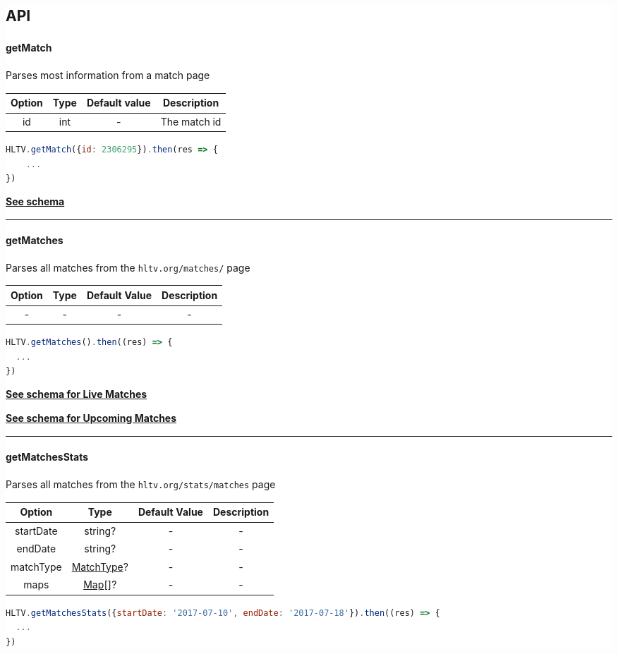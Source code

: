 ## API

#### getMatch

Parses most information from a match page

Option | Type | Default value | Description |
:---:|:---:|:---:|:---:|
id | int | - | The match id

```javascript
HLTV.getMatch({id: 2306295}).then(res => {
    ...
})
```

**[See schema](https://github.com/gigobyte/HLTV/blob/master/src/models/FullMatch.ts)**

***

#### getMatches

Parses all matches from the `hltv.org/matches/` page

Option | Type | Default Value | Description |
:---:|:---:|:---:|:---:|
| - | - | - | - |
```javascript
HLTV.getMatches().then((res) => {
  ...
})
```

**[See schema for Live Matches](https://github.com/gigobyte/HLTV/blob/master/src/models/LiveMatch.ts)**

**[See schema for Upcoming Matches](https://github.com/gigobyte/HLTV/blob/master/src/models/UpcomingMatch.ts)**

***

#### getMatchesStats

Parses all matches from the `hltv.org/stats/matches` page

Option | Type | Default Value | Description |
:---:|:---:|:---:|:---:|
| startDate | string? | - | - |
| endDate | string? | - | - |
| matchType | [MatchType](https://github.com/gigobyte/HLTV/blob/master/src/enums/MatchType.ts)? | - | - |
| maps | [Map](https://github.com/gigobyte/HLTV/blob/master/src/enums/Map.ts)[]? | - | - |
```javascript
HLTV.getMatchesStats({startDate: '2017-07-10', endDate: '2017-07-18'}).then((res) => {
  ...
})
```
